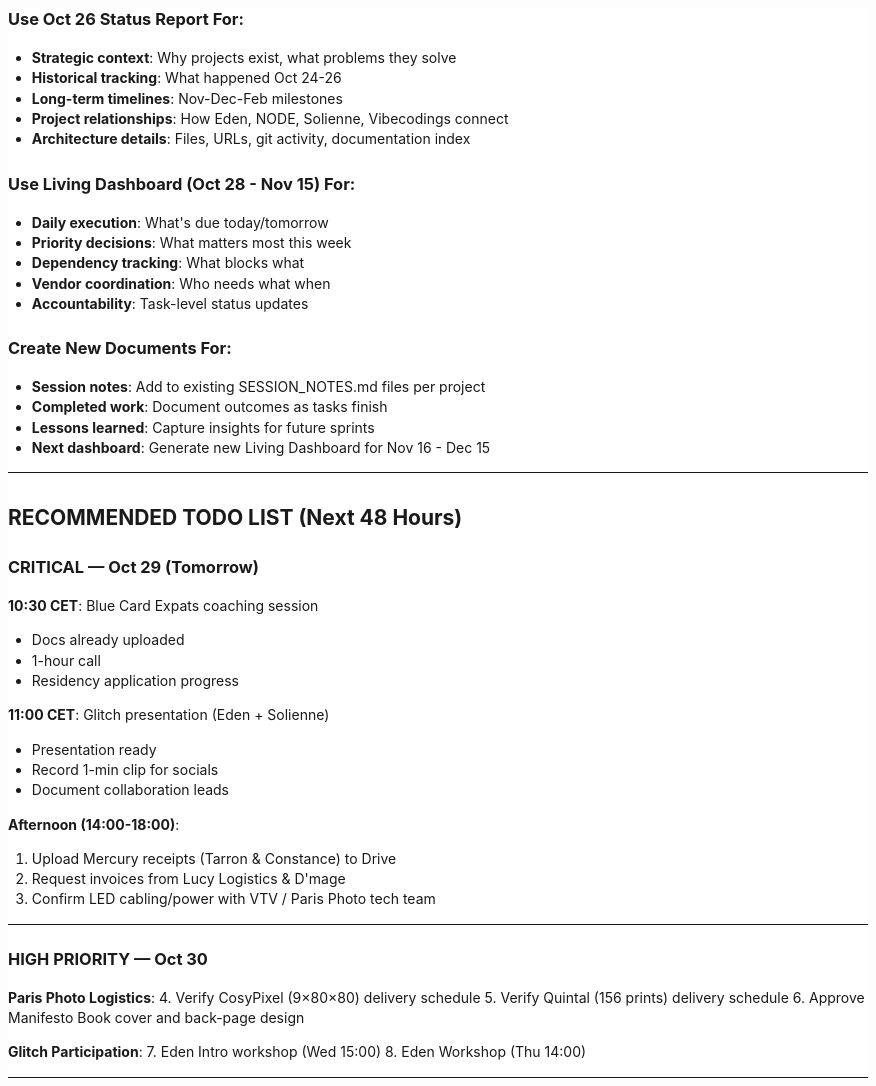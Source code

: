 ### Use Oct 26 Status Report For:
- **Strategic context**: Why projects exist, what problems they solve
- **Historical tracking**: What happened Oct 24-26
- **Long-term timelines**: Nov-Dec-Feb milestones
- **Project relationships**: How Eden, NODE, Solienne, Vibecodings connect
- **Architecture details**: Files, URLs, git activity, documentation index

### Use Living Dashboard (Oct 28 - Nov 15) For:
- **Daily execution**: What's due today/tomorrow
- **Priority decisions**: What matters most this week
- **Dependency tracking**: What blocks what
- **Vendor coordination**: Who needs what when
- **Accountability**: Task-level status updates

### Create New Documents For:
- **Session notes**: Add to existing SESSION_NOTES.md files per project
- **Completed work**: Document outcomes as tasks finish
- **Lessons learned**: Capture insights for future sprints
- **Next dashboard**: Generate new Living Dashboard for Nov 16 - Dec 15

---

## RECOMMENDED TODO LIST (Next 48 Hours)

### CRITICAL — Oct 29 (Tomorrow)

**10:30 CET**: Blue Card Expats coaching session
- Docs already uploaded
- 1-hour call
- Residency application progress

**11:00 CET**: Glitch presentation (Eden + Solienne)
- Presentation ready
- Record 1-min clip for socials
- Document collaboration leads

**Afternoon (14:00-18:00)**:
1. Upload Mercury receipts (Tarron & Constance) to Drive
2. Request invoices from Lucy Logistics & D'mage
3. Confirm LED cabling/power with VTV / Paris Photo tech team

---

### HIGH PRIORITY — Oct 30

**Paris Photo Logistics**:
4. Verify CosyPixel (9×80×80) delivery schedule
5. Verify Quintal (156 prints) delivery schedule
6. Approve Manifesto Book cover and back-page design

**Glitch Participation**:
7. Eden Intro workshop (Wed 15:00)
8. Eden Workshop (Thu 14:00)

---